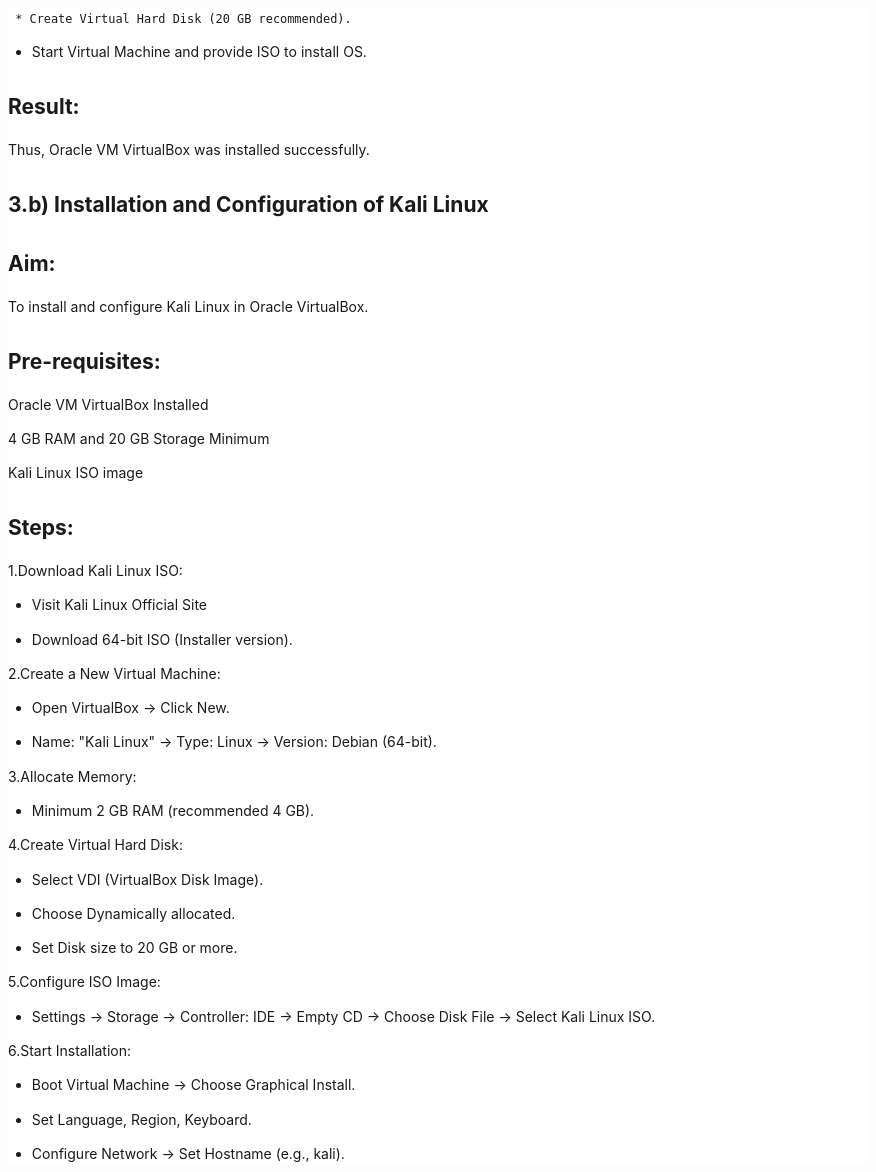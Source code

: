      * Create Virtual Hard Disk (20 GB recommended).
       
* Start Virtual Machine and provide ISO to install OS.

## Result:

Thus, Oracle VM VirtualBox was installed successfully.

## 3.b) Installation and Configuration of Kali Linux

## Aim:

To install and configure Kali Linux in Oracle VirtualBox.

## Pre-requisites:

Oracle VM VirtualBox Installed

4 GB RAM and 20 GB Storage Minimum

Kali Linux ISO image

## Steps:

1.Download Kali Linux ISO:

* Visit Kali Linux Official Site
  
* Download 64-bit ISO (Installer version).
  
2.Create a New Virtual Machine:

* Open VirtualBox → Click New.
  
* Name: "Kali Linux" → Type: Linux → Version: Debian (64-bit).
  
3.Allocate Memory:

* Minimum 2 GB RAM (recommended 4 GB).
  
4.Create Virtual Hard Disk:

* Select VDI (VirtualBox Disk Image).
  
* Choose Dynamically allocated.
  
* Set Disk size to 20 GB or more.
  
5.Configure ISO Image:

* Settings → Storage → Controller: IDE → Empty CD → Choose Disk File → Select Kali Linux ISO.
  
6.Start Installation:

* Boot Virtual Machine → Choose Graphical Install.
  
* Set Language, Region, Keyboard.
  
* Configure Network → Set Hostname (e.g., kali).
  